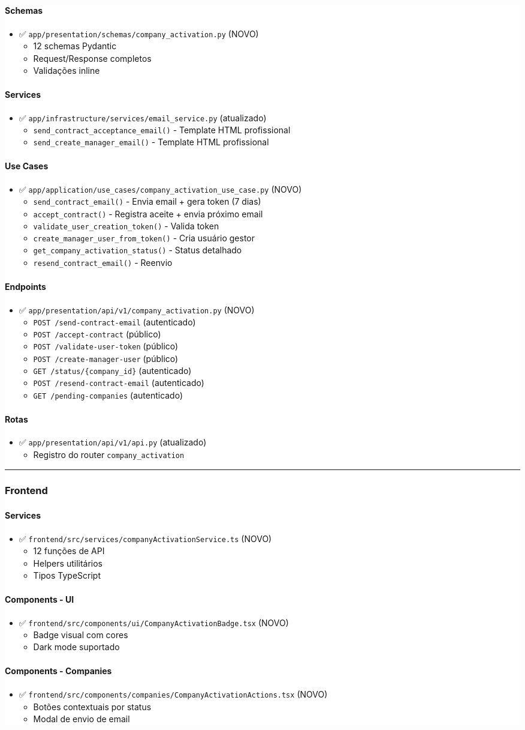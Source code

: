 #### Schemas
- ✅ `app/presentation/schemas/company_activation.py` (NOVO)
  - 12 schemas Pydantic
  - Request/Response completos
  - Validações inline

#### Services
- ✅ `app/infrastructure/services/email_service.py` (atualizado)
  - `send_contract_acceptance_email()` - Template HTML profissional
  - `send_create_manager_email()` - Template HTML profissional

#### Use Cases
- ✅ `app/application/use_cases/company_activation_use_case.py` (NOVO)
  - `send_contract_email()` - Envia email + gera token (7 dias)
  - `accept_contract()` - Registra aceite + envia próximo email
  - `validate_user_creation_token()` - Valida token
  - `create_manager_user_from_token()` - Cria usuário gestor
  - `get_company_activation_status()` - Status detalhado
  - `resend_contract_email()` - Reenvio

#### Endpoints
- ✅ `app/presentation/api/v1/company_activation.py` (NOVO)
  - `POST /send-contract-email` (autenticado)
  - `POST /accept-contract` (público)
  - `POST /validate-user-token` (público)
  - `POST /create-manager-user` (público)
  - `GET /status/{company_id}` (autenticado)
  - `POST /resend-contract-email` (autenticado)
  - `GET /pending-companies` (autenticado)

#### Rotas
- ✅ `app/presentation/api/v1/api.py` (atualizado)
  - Registro do router `company_activation`

---

### Frontend

#### Services
- ✅ `frontend/src/services/companyActivationService.ts` (NOVO)
  - 12 funções de API
  - Helpers utilitários
  - Tipos TypeScript

#### Components - UI
- ✅ `frontend/src/components/ui/CompanyActivationBadge.tsx` (NOVO)
  - Badge visual com cores
  - Dark mode suportado

#### Components - Companies
- ✅ `frontend/src/components/companies/CompanyActivationActions.tsx` (NOVO)
  - Botões contextuais por status
  - Modal de envio de email
